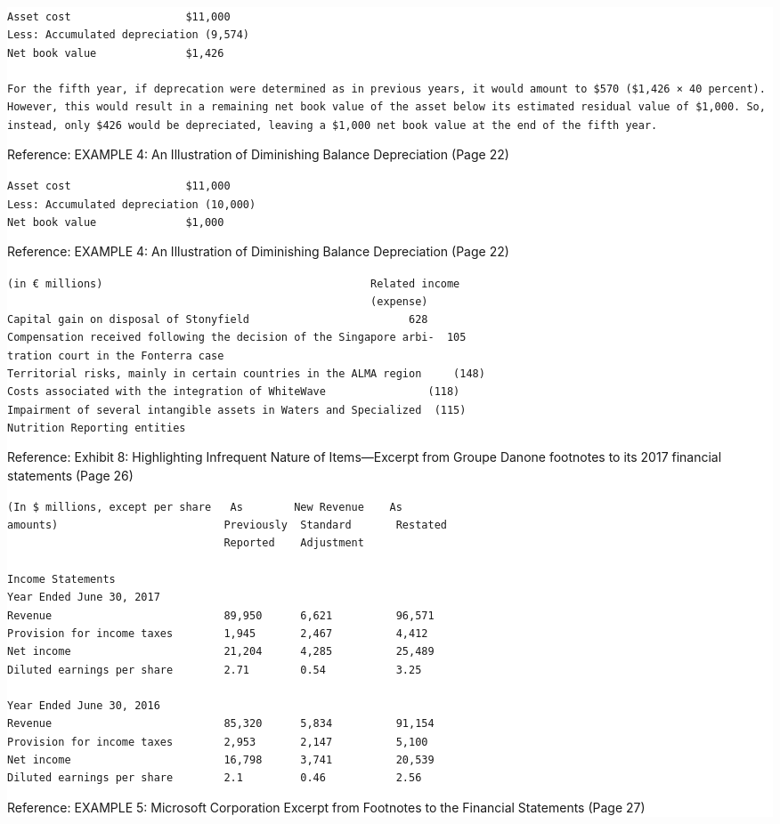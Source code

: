 ```
Asset cost                  $11,000
Less: Accumulated depreciation (9,574)
Net book value              $1,426

For the fifth year, if deprecation were determined as in previous years, it would amount to $570 ($1,426 × 40 percent). However, this would result in a remaining net book value of the asset below its estimated residual value of $1,000. So, instead, only $426 would be depreciated, leaving a $1,000 net book value at the end of the fifth year.
```
Reference: EXAMPLE 4: An Illustration of Diminishing Balance Depreciation (Page 22)

```
Asset cost                  $11,000
Less: Accumulated depreciation (10,000)
Net book value              $1,000
```
Reference: EXAMPLE 4: An Illustration of Diminishing Balance Depreciation (Page 22)

```
(in € millions)                                          Related income
                                                         (expense)
Capital gain on disposal of Stonyfield                         628
Compensation received following the decision of the Singapore arbi-  105
tration court in the Fonterra case
Territorial risks, mainly in certain countries in the ALMA region     (148)
Costs associated with the integration of WhiteWave                (118)
Impairment of several intangible assets in Waters and Specialized  (115)
Nutrition Reporting entities
```
Reference: Exhibit 8: Highlighting Infrequent Nature of Items—Excerpt from Groupe Danone footnotes to its 2017 financial statements (Page 26)

```
(In $ millions, except per share   As        New Revenue    As
amounts)                          Previously  Standard       Restated
                                  Reported    Adjustment

Income Statements
Year Ended June 30, 2017
Revenue                           89,950      6,621          96,571
Provision for income taxes        1,945       2,467          4,412
Net income                        21,204      4,285          25,489
Diluted earnings per share        2.71        0.54           3.25

Year Ended June 30, 2016
Revenue                           85,320      5,834          91,154
Provision for income taxes        2,953       2,147          5,100
Net income                        16,798      3,741          20,539
Diluted earnings per share        2.1         0.46           2.56
```
Reference: EXAMPLE 5: Microsoft Corporation Excerpt from Footnotes to the Financial Statements (Page 27)
